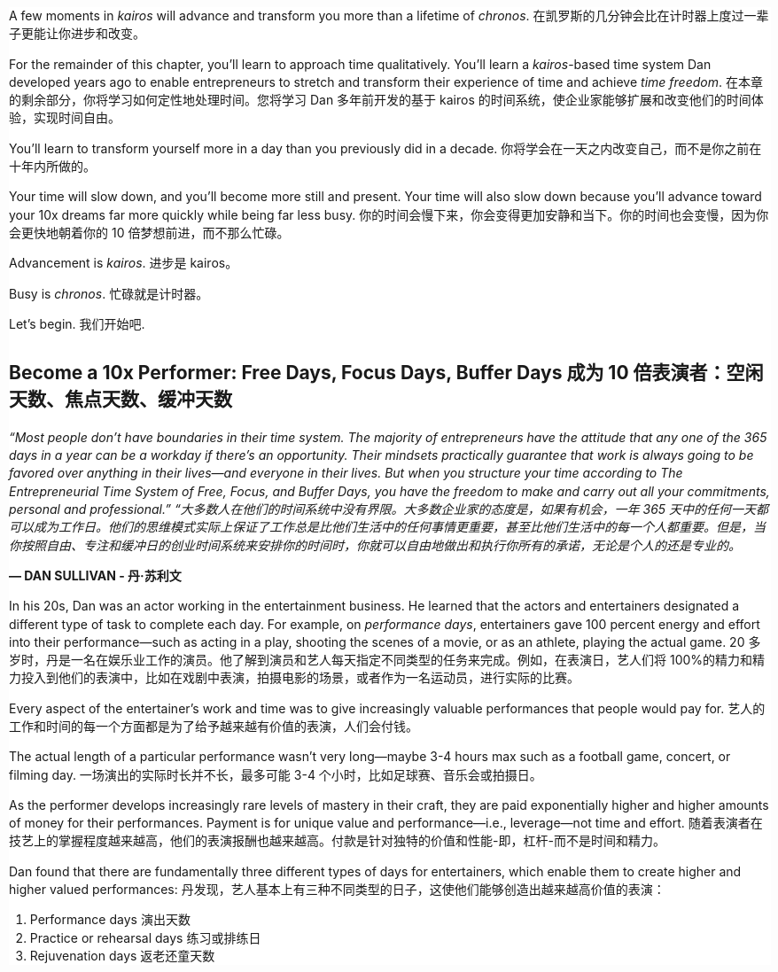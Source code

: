 A few moments in *kairos* will advance and transform you more than a lifetime of *chronos*. 在凯罗斯的几分钟会比在计时器上度过一辈子更能让你进步和改变。

For the remainder of this chapter, you’ll learn to approach time qualitatively. You’ll learn a *kairos*-based time system Dan developed years ago to enable entrepreneurs to stretch and transform their experience of time and achieve *time freedom*. 在本章的剩余部分，你将学习如何定性地处理时间。您将学习 Dan 多年前开发的基于 kairos 的时间系统，使企业家能够扩展和改变他们的时间体验，实现时间自由。

You’ll learn to transform yourself more in a day than you previously did in a decade. 你将学会在一天之内改变自己，而不是你之前在十年内所做的。

Your time will slow down, and you’ll become more still and present. Your time will also slow down because you’ll advance toward your 10x dreams far more quickly while being far less busy. 你的时间会慢下来，你会变得更加安静和当下。你的时间也会变慢，因为你会更快地朝着你的 10 倍梦想前进，而不那么忙碌。

Advancement is *kairos*. 进步是 kairos。

Busy is *chronos*. 忙碌就是计时器。

Let’s begin. 我们开始吧.

## Become a 10x Performer: Free Days, Focus Days, Buffer Days 成为 10 倍表演者：空闲天数、焦点天数、缓冲天数

*“Most people don’t have boundaries in their time system. The majority of entrepreneurs have the attitude that any one of the 365 days in a year can be a workday if there’s an opportunity. Their mindsets practically guarantee that work is always going to be favored over anything in their lives—and everyone in their lives. But when you structure your time according to The Entrepreneurial Time System of Free, Focus, and Buffer Days, you have the freedom to make and carry out all your commitments, personal and professional.” “大多数人在他们的时间系统中没有界限。大多数企业家的态度是，如果有机会，一年 365 天中的任何一天都可以成为工作日。他们的思维模式实际上保证了工作总是比他们生活中的任何事情更重要，甚至比他们生活中的每一个人都重要。但是，当你按照自由、专注和缓冲日的创业时间系统来安排你的时间时，你就可以自由地做出和执行你所有的承诺，无论是个人的还是专业的。*

**— DAN SULLIVAN - 丹·苏利文**

In his 20s, Dan was an actor working in the entertainment business. He learned that the actors and entertainers designated a different type of task to complete each day. For example, on *performance days*, entertainers gave 100 percent energy and effort into their performance—such as acting in a play, shooting the scenes of a movie, or as an athlete, playing the actual game. 20 多岁时，丹是一名在娱乐业工作的演员。他了解到演员和艺人每天指定不同类型的任务来完成。例如，在表演日，艺人们将 100%的精力和精力投入到他们的表演中，比如在戏剧中表演，拍摄电影的场景，或者作为一名运动员，进行实际的比赛。

Every aspect of the entertainer’s work and time was to give increasingly valuable performances that people would pay for. 艺人的工作和时间的每一个方面都是为了给予越来越有价值的表演，人们会付钱。

The actual length of a particular performance wasn’t very long—maybe 3-4 hours max such as a football game, concert, or filming day. 一场演出的实际时长并不长，最多可能 3-4 个小时，比如足球赛、音乐会或拍摄日。

As the performer develops increasingly rare levels of mastery in their craft, they are paid exponentially higher and higher amounts of money for their performances. Payment is for unique value and performance—i.e., leverage—not time and effort. 随着表演者在技艺上的掌握程度越来越高，他们的表演报酬也越来越高。付款是针对独特的价值和性能-即，杠杆-而不是时间和精力。

Dan found that there are fundamentally three different types of days for entertainers, which enable them to create higher and higher valued performances: 丹发现，艺人基本上有三种不同类型的日子，这使他们能够创造出越来越高价值的表演：

1.  Performance days 演出天数
2.  Practice or rehearsal days 练习或排练日
3.  Rejuvenation days 返老还童天数
